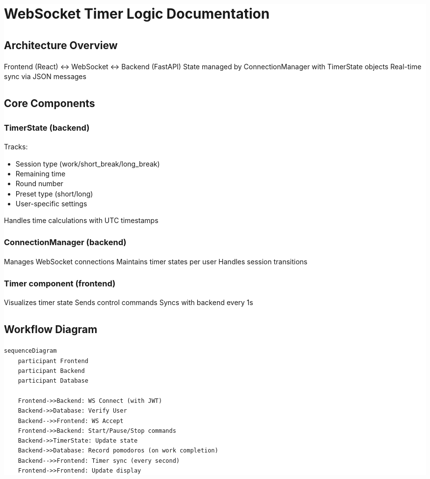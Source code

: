 # WebSocket Timer Logic Documentation

## Architecture Overview

Frontend (React) ↔ WebSocket ↔ Backend (FastAPI)
State managed by ConnectionManager with TimerState objects
Real-time sync via JSON messages

## Core Components

### TimerState (backend)

Tracks:

*   Session type (work/short_break/long_break)
*   Remaining time
*   Round number
*   Preset type (short/long)
*   User-specific settings

Handles time calculations with UTC timestamps

### ConnectionManager (backend)

Manages WebSocket connections
Maintains timer states per user
Handles session transitions

### Timer component (frontend)

Visualizes timer state
Sends control commands
Syncs with backend every 1s

## Workflow Diagram

```mermaid
sequenceDiagram
    participant Frontend
    participant Backend
    participant Database

    Frontend->>Backend: WS Connect (with JWT)
    Backend->>Database: Verify User
    Backend-->>Frontend: WS Accept
    Frontend->>Backend: Start/Pause/Stop commands
    Backend->>TimerState: Update state
    Backend->>Database: Record pomodoros (on work completion)
    Backend-->>Frontend: Timer sync (every second)
    Frontend->>Frontend: Update display
```
